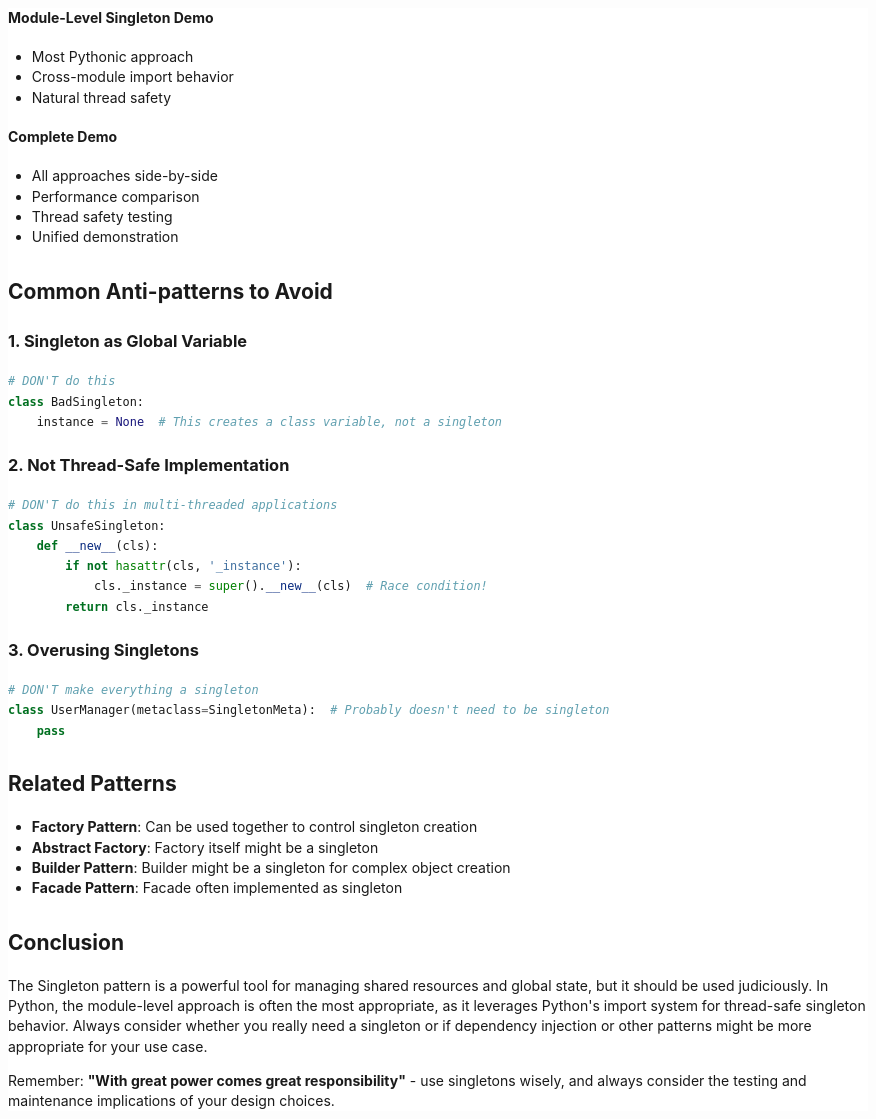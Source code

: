 #### Module-Level Singleton Demo
- Most Pythonic approach
- Cross-module import behavior
- Natural thread safety

#### Complete Demo
- All approaches side-by-side
- Performance comparison
- Thread safety testing
- Unified demonstration

## Common Anti-patterns to Avoid

### 1. Singleton as Global Variable
```python
# DON'T do this
class BadSingleton:
    instance = None  # This creates a class variable, not a singleton
```

### 2. Not Thread-Safe Implementation
```python
# DON'T do this in multi-threaded applications
class UnsafeSingleton:
    def __new__(cls):
        if not hasattr(cls, '_instance'):
            cls._instance = super().__new__(cls)  # Race condition!
        return cls._instance
```

### 3. Overusing Singletons
```python
# DON'T make everything a singleton
class UserManager(metaclass=SingletonMeta):  # Probably doesn't need to be singleton
    pass
```

## Related Patterns

- **Factory Pattern**: Can be used together to control singleton creation
- **Abstract Factory**: Factory itself might be a singleton
- **Builder Pattern**: Builder might be a singleton for complex object creation
- **Facade Pattern**: Facade often implemented as singleton

## Conclusion

The Singleton pattern is a powerful tool for managing shared resources and global state, but it should be used judiciously. In Python, the module-level approach is often the most appropriate, as it leverages Python's import system for thread-safe singleton behavior. Always consider whether you really need a singleton or if dependency injection or other patterns might be more appropriate for your use case.

Remember: **"With great power comes great responsibility"** - use singletons wisely, and always consider the testing and maintenance implications of your design choices.
